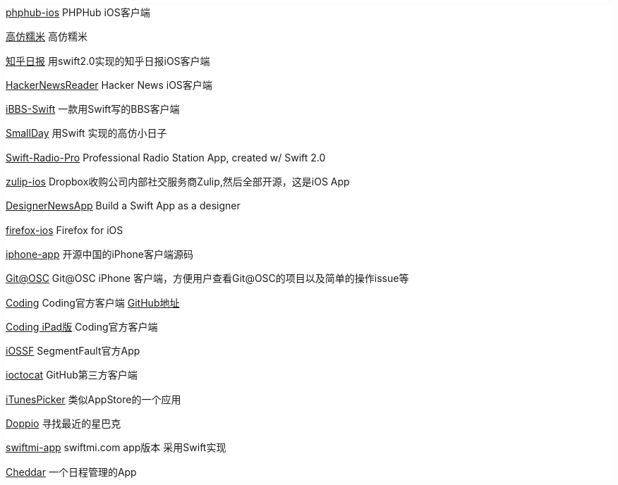 [phphub-ios](https://link.jianshu.com/?t=https://github.com/Aufree/phphub-ios)
PHPHub iOS客户端

[高仿糯米](https://link.jianshu.com/?t=https://github.com/lookingstars/nuomi)
高仿糯米

[知乎日报](https://link.jianshu.com/?t=https://github.com/zpz1237/NirZhihuDaily2.0)
用swift2.0实现的知乎日报iOS客户端

[HackerNewsReader](https://link.jianshu.com/?t=https://github.com/rnystrom/HackerNewsReader)
Hacker News iOS客户端

[iBBS-Swift](https://link.jianshu.com/?t=https://github.com/iAugux/iBBS-Swift)
一款用Swift写的BBS客户端

[SmallDay](https://link.jianshu.com/?t=https://github.com/ZhongTaoTian/SmallDay)
用Swift 实现的高仿小日子

[Swift-Radio-Pro](https://link.jianshu.com/?t=https://github.com/swiftcodex/Swift-Radio-Pro)
Professional Radio Station App, created w/ Swift 2.0

[zulip-ios](https://link.jianshu.com/?t=https://github.com/zulip/zulip-ios)
Dropbox收购公司内部社交服务商Zulip,然后全部开源，这是iOS App

[DesignerNewsApp](https://link.jianshu.com/?t=http://designcode.io/)
Build a Swift App as a designer

[firefox-ios](https://link.jianshu.com/?t=https://github.com/mozilla/firefox-ios)
Firefox for iOS

[iphone-app](https://link.jianshu.com/?t=https://git.oschina.net/oschina/iphone-app)
开源中国的iPhone客户端源码

[Git@OSC](https://link.jianshu.com/?t=https://git.oschina.net/oschina/git-osc-iphone)
Git@OSC iPhone 客户端，方便用户查看Git@OSC的项目以及简单的操作issue等

[Coding](https://link.jianshu.com/?t=https://coding.net/u/coding/p/Coding-iOS/git)
Coding官方客户端 [GitHub地址](https://link.jianshu.com/?t=https://github.com/Coding/Coding-iOS)

[Coding iPad版](https://link.jianshu.com/?t=https://github.com/Coding/Coding-iPad)
Coding官方客户端

[iOSSF](https://link.jianshu.com/?t=https://github.com/gaosboy/iOSSF)
SegmentFault官方App

[ioctocat](https://link.jianshu.com/?t=https://github.com/dennisreimann/ioctocat)
GitHub第三方客户端

[iTunesPicker](https://link.jianshu.com/?t=https://github.com/appcornerit/iTunesPicker)
类似AppStore的一个应用

[Doppio](https://link.jianshu.com/?t=https://github.com/chroman/Doppio)
寻找最近的星巴克

[swiftmi-app](https://link.jianshu.com/?t=https://github.com/feiin/swiftmi-app)
swiftmi.com app版本 采用Swift实现

[Cheddar](https://link.jianshu.com/?t=https://github.com/nothingmagical/cheddar-ios)
一个日程管理的App
